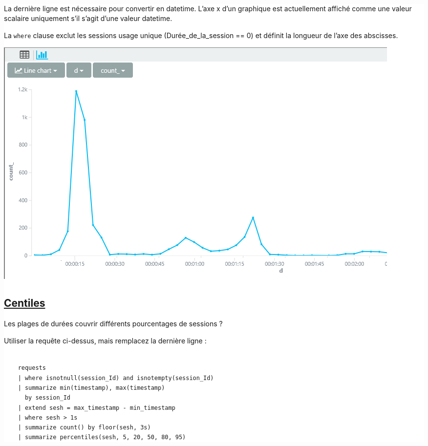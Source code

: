 La dernière ligne est nécessaire pour convertir en datetime. L’axe x d’un graphique est actuellement affiché comme une valeur scalaire uniquement s’il s’agit d’une valeur datetime.

La `where` clause exclut les sessions usage unique (Durée_de_la_session == 0) et définit la longueur de l’axe des abscisses.


![](./media/app-insights-analytics-tour/290.png)



## <a name="percentilesapp-insights-analytics-referencemdpercentiles"></a>[Centiles](app-insights-analytics-reference.md#percentiles)

Les plages de durées couvrir différents pourcentages de sessions ?

Utiliser la requête ci-dessus, mais remplacez la dernière ligne :

```AIQL

    requests 
  	| where isnotnull(session_Id) and isnotempty(session_Id) 
  	| summarize min(timestamp), max(timestamp) 
      by session_Id 
  	| extend sesh = max_timestamp - min_timestamp 
  	| where sesh > 1s
  	| summarize count() by floor(sesh, 3s) 
  	| summarize percentiles(sesh, 5, 20, 50, 80, 95)
```
